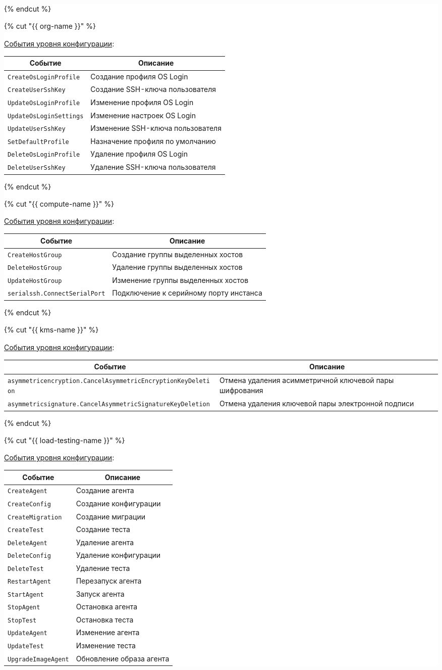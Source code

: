   {% endcut %}

  {% cut "{{ org-name }}" %}

  [События уровня конфигурации](./concepts/format.md):

  Событие | Описание
  --- | ---
  `CreateOsLoginProfile` | Создание профиля OS Login
  `CreateUserSshKey` | Создание SSH-ключа пользователя
  `UpdateOsLoginProfile` | Изменение профиля OS Login
  `UpdateOsLoginSettings` | Изменение настроек OS Login
  `UpdateUserSshKey` | Изменение SSH-ключа пользователя
  `SetDefaultProfile` | Назначение профиля по умолчанию
  `DeleteOsLoginProfile` | Удаление профиля OS Login
  `DeleteUserSshKey` | Удаление SSH-ключа пользователя

  {% endcut %}

  {% cut "{{ compute-name }}" %}

  [События уровня конфигурации](./concepts/format.md):

  Событие | Описание
  --- | ---
  `CreateHostGroup` | Создание группы выделенных хостов
  `DeleteHostGroup` | Удаление группы выделенных хостов
  `UpdateHostGroup` | Изменение группы выделенных хостов
  `serialssh.ConnectSerialPort` | Подключение к серийному порту инстанса

  {% endcut %}

  {% cut "{{ kms-name }}" %}

  [События уровня конфигурации](./concepts/format.md):

  Событие | Описание
  --- | ---
  `asymmetricencryption.CancelAsymmetricEncryptionKeyDeletion` | Отмена удаления асимметричной ключевой пары шифрования
  `asymmetricsignature.CancelAsymmetricSignatureKeyDeletion` | Отмена удаления ключевой пары электронной подписи

  {% endcut %}

  {% cut "{{ load-testing-name }}" %}

  [События уровня конфигурации](./concepts/format.md):

  Событие | Описание
  --- | ---
  `CreateAgent` | Создание агента
  `CreateConfig` | Создание конфигурации
  `CreateMigration` | Создание миграции
  `CreateTest` | Создание теста
  `DeleteAgent` | Удаление агента
  `DeleteConfig` | Удаление конфигурации
  `DeleteTest` | Удаление теста
  `RestartAgent` | Перезапуск агента
  `StartAgent` | Запуск агента
  `StopAgent` | Остановка агента
  `StopTest` | Остановка теста
  `UpdateAgent` | Изменение агента
  `UpdateTest` | Изменение теста
  `UpgradeImageAgent` | Обновление образа агента
